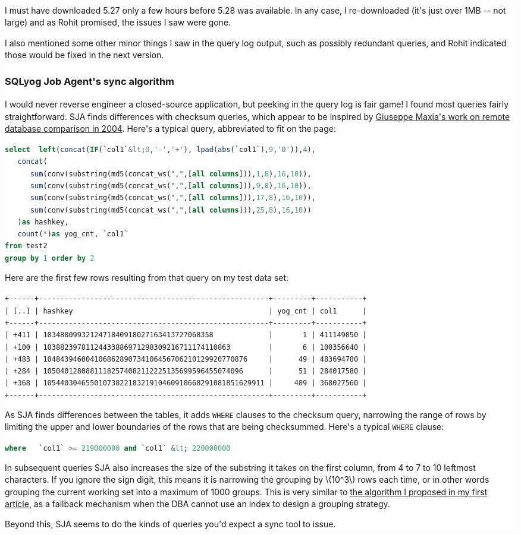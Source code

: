 I must have downloaded 5.27 only a few hours before 5.28 was available. In any case, I re-downloaded (it's just over 1MB -- not large) and as Rohit promised, the issues I saw were gone.

I also mentioned some other minor things I saw in the query log output, such as possibly redundant queries, and Rohit indicated those would be fixed in the next version.

### SQLyog Job Agent's sync algorithm

I would never reverse engineer a closed-source application, but peeking in the query log is fair game! I found most queries fairly straightforward. SJA finds differences with checksum queries, which appear to be inspired by [Giuseppe Maxia's work on remote database comparison in 2004](http://www.perlmonks.org/?node_id=381053). Here's a typical query, abbreviated to fit on the page:

```sql
select  left(concat(IF(`col1`&lt;0,'-','+'), lpad(abs(`col1`),9,'0')),4),
   concat(
      sum(conv(substring(md5(concat_ws(",",[all columns])),1,8),16,10)),
      sum(conv(substring(md5(concat_ws(",",[all columns])),9,8),16,10)),
      sum(conv(substring(md5(concat_ws(",",[all columns])),17,8),16,10)),
      sum(conv(substring(md5(concat_ws(",",[all columns])),25,8),16,10))
   )as hashkey,
   count(*)as yog_cnt, `col1`
from test2
group by 1 order by 2
```

Here are the first few rows resulting from that query on my test data set:

```
+------+------------------------------------------------------+---------+-----------+
| [..] | hashkey                                              | yog_cnt | col1      |
+------+------------------------------------------------------+---------+-----------+
| +411 | 1034880993212471840918027163413727068358             |       1 | 411149050 |
| +100 | 10388239781124433886971298309216711174110863         |       6 | 100356640 |
| +483 | 104843946004106862890734106456706210129920770876     |      49 | 483694780 |
| +284 | 10504012808811182574082112225135699596455074096      |      51 | 284017580 |
| +368 | 1054403046550107382218321910460918668291081851629911 |     489 | 368027560 |
+------+------------------------------------------------------+---------+-----------+
```

As SJA finds differences between the tables, it adds `WHERE` clauses to the checksum query, narrowing the range of rows by limiting the upper and lower boundaries of the rows that are being checksummed. Here's a typical `WHERE` clause:

```sql
where   `col1` >= 219000000 and `col1` &lt; 220000000
```

In subsequent queries SJA also increases the size of the substring it takes on the first column, from 4 to 7 to 10 leftmost characters. If you ignore the sign digit, this means it is narrowing the grouping by \\(10^3\\) rows each time, or in other words grouping the current working set into a maximum of 1000 groups. This is very similar to [the algorithm I proposed in my first article](/blog/2007/03/05/an-algorithm-to-find-and-resolve-data-differences-between-mysql-tables/), as a fallback mechanism when the DBA cannot use an index to design a grouping strategy.

Beyond this, SJA seems to do the kinds of queries you'd expect a sync tool to issue.
